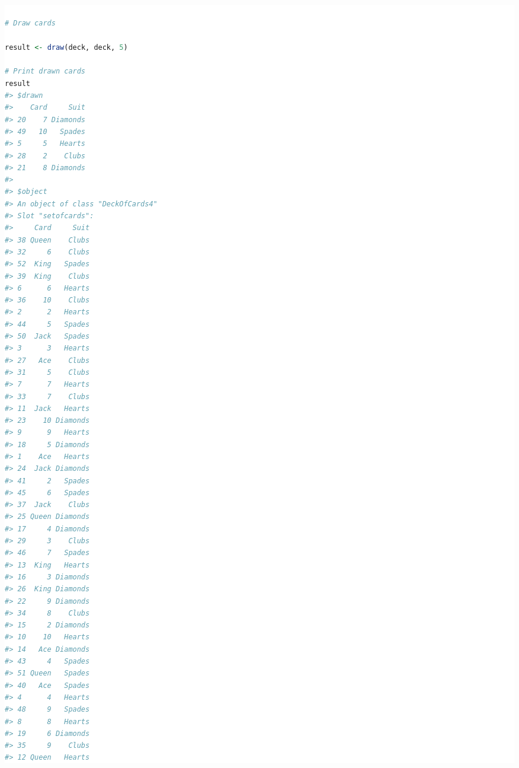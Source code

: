 ``` r

# Draw cards

result <- draw(deck, deck, 5)

# Print drawn cards
result
#> $drawn
#>    Card     Suit
#> 20    7 Diamonds
#> 49   10   Spades
#> 5     5   Hearts
#> 28    2    Clubs
#> 21    8 Diamonds
#> 
#> $object
#> An object of class "DeckOfCards4"
#> Slot "setofcards":
#>     Card     Suit
#> 38 Queen    Clubs
#> 32     6    Clubs
#> 52  King   Spades
#> 39  King    Clubs
#> 6      6   Hearts
#> 36    10    Clubs
#> 2      2   Hearts
#> 44     5   Spades
#> 50  Jack   Spades
#> 3      3   Hearts
#> 27   Ace    Clubs
#> 31     5    Clubs
#> 7      7   Hearts
#> 33     7    Clubs
#> 11  Jack   Hearts
#> 23    10 Diamonds
#> 9      9   Hearts
#> 18     5 Diamonds
#> 1    Ace   Hearts
#> 24  Jack Diamonds
#> 41     2   Spades
#> 45     6   Spades
#> 37  Jack    Clubs
#> 25 Queen Diamonds
#> 17     4 Diamonds
#> 29     3    Clubs
#> 46     7   Spades
#> 13  King   Hearts
#> 16     3 Diamonds
#> 26  King Diamonds
#> 22     9 Diamonds
#> 34     8    Clubs
#> 15     2 Diamonds
#> 10    10   Hearts
#> 14   Ace Diamonds
#> 43     4   Spades
#> 51 Queen   Spades
#> 40   Ace   Spades
#> 4      4   Hearts
#> 48     9   Spades
#> 8      8   Hearts
#> 19     6 Diamonds
#> 35     9    Clubs
#> 12 Queen   Hearts
```